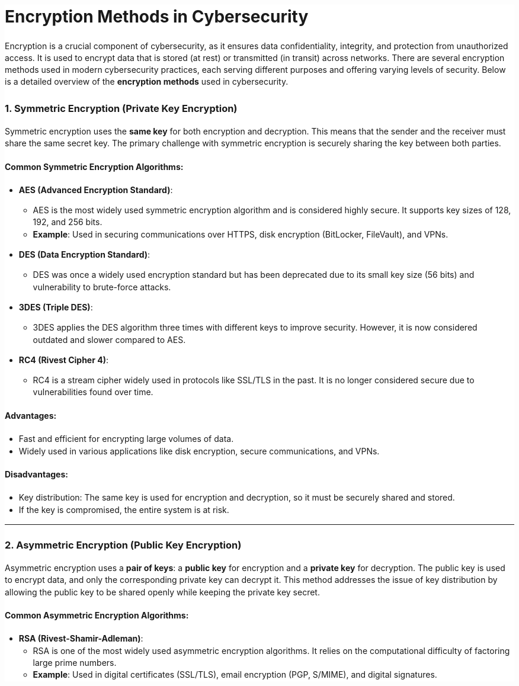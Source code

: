 # **Encryption Methods in Cybersecurity**

Encryption is a crucial component of cybersecurity, as it ensures data confidentiality, integrity, and protection from unauthorized access. It is used to encrypt data that is stored (at rest) or transmitted (in transit) across networks. There are several encryption methods used in modern cybersecurity practices, each serving different purposes and offering varying levels of security. Below is a detailed overview of the **encryption methods** used in cybersecurity.

### **1. Symmetric Encryption (Private Key Encryption)**

Symmetric encryption uses the **same key** for both encryption and decryption. This means that the sender and the receiver must share the same secret key. The primary challenge with symmetric encryption is securely sharing the key between both parties.

#### **Common Symmetric Encryption Algorithms:**
- **AES (Advanced Encryption Standard)**:
  - AES is the most widely used symmetric encryption algorithm and is considered highly secure. It supports key sizes of 128, 192, and 256 bits.
  - **Example**: Used in securing communications over HTTPS, disk encryption (BitLocker, FileVault), and VPNs.

- **DES (Data Encryption Standard)**:
  - DES was once a widely used encryption standard but has been deprecated due to its small key size (56 bits) and vulnerability to brute-force attacks.
  
- **3DES (Triple DES)**:
  - 3DES applies the DES algorithm three times with different keys to improve security. However, it is now considered outdated and slower compared to AES.
  
- **RC4 (Rivest Cipher 4)**:
  - RC4 is a stream cipher widely used in protocols like SSL/TLS in the past. It is no longer considered secure due to vulnerabilities found over time.

#### **Advantages**:
- Fast and efficient for encrypting large volumes of data.
- Widely used in various applications like disk encryption, secure communications, and VPNs.

#### **Disadvantages**:
- Key distribution: The same key is used for encryption and decryption, so it must be securely shared and stored.
- If the key is compromised, the entire system is at risk.

---

### **2. Asymmetric Encryption (Public Key Encryption)**

Asymmetric encryption uses a **pair of keys**: a **public key** for encryption and a **private key** for decryption. The public key is used to encrypt data, and only the corresponding private key can decrypt it. This method addresses the issue of key distribution by allowing the public key to be shared openly while keeping the private key secret.

#### **Common Asymmetric Encryption Algorithms:**
- **RSA (Rivest-Shamir-Adleman)**:
  - RSA is one of the most widely used asymmetric encryption algorithms. It relies on the computational difficulty of factoring large prime numbers.
  - **Example**: Used in digital certificates (SSL/TLS), email encryption (PGP, S/MIME), and digital signatures.
